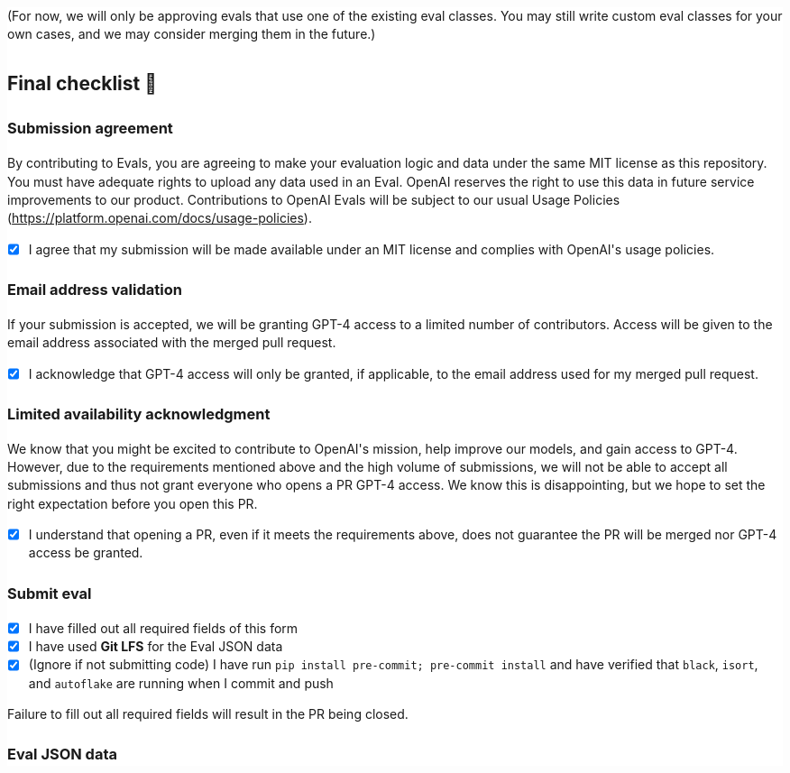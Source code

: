 (For now, we will only be approving evals that use one of the existing
eval classes. You may still write custom eval classes for your own
cases, and we may consider merging them in the future.)

## Final checklist 👀

### Submission agreement

By contributing to Evals, you are agreeing to make your evaluation logic
and data under the same MIT license as this repository. You must have
adequate rights to upload any data used in an Eval. OpenAI reserves the
right to use this data in future service improvements to our product.
Contributions to OpenAI Evals will be subject to our usual Usage
Policies (<https://platform.openai.com/docs/usage-policies>).

- [x] I agree that my submission will be made available under an MIT
license and complies with OpenAI's usage policies.

### Email address validation

If your submission is accepted, we will be granting GPT-4 access to a
limited number of contributors. Access will be given to the email
address associated with the merged pull request.

- [x] I acknowledge that GPT-4 access will only be granted, if
applicable, to the email address used for my merged pull request.

### Limited availability acknowledgment

We know that you might be excited to contribute to OpenAI's mission,
help improve our models, and gain access to GPT-4. However, due to the
requirements mentioned above and the high volume of submissions, we will
not be able to accept all submissions and thus not grant everyone who
opens a PR GPT-4 access. We know this is disappointing, but we hope to
set the right expectation before you open this PR.

- [x] I understand that opening a PR, even if it meets the requirements
above, does not guarantee the PR will be merged nor GPT-4 access be
granted.

### Submit eval

- [x] I have filled out all required fields of this form
- [x] I have used **Git LFS** for the Eval JSON data
- [x] (Ignore if not submitting code) I have run `pip install
pre-commit; pre-commit install` and have verified that `black`, `isort`,
and `autoflake` are running when I commit and push

Failure to fill out all required fields will result in the PR being
closed.

### Eval JSON data
